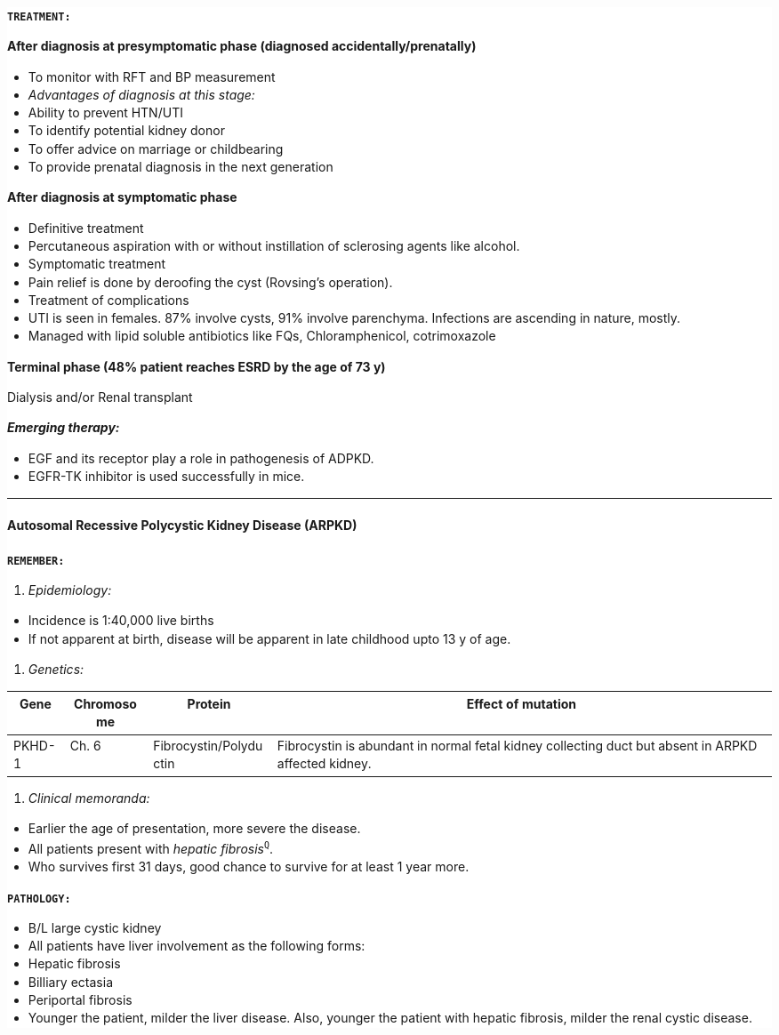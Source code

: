**`TREATMENT:`**

**After diagnosis at presymptomatic phase (diagnosed accidentally/prenatally)**

- To monitor with RFT and BP measurement
- *Advantages of diagnosis at this stage:*
 - Ability to prevent HTN/UTI
 - To identify potential kidney donor
 - To offer advice on marriage or childbearing
 - To provide prenatal diagnosis in the next generation

**After diagnosis at symptomatic phase**
- Definitive treatment
 - Percutaneous aspiration with or without instillation of sclerosing agents like alcohol.
- Symptomatic treatment
 - Pain relief is done by deroofing the cyst (Rovsing’s operation).
- Treatment of complications
 - UTI is seen in females. 87% involve cysts, 91% involve parenchyma. Infections are ascending in nature, mostly.
 - Managed with lipid soluble antibiotics like FQs, Chloramphenicol, cotrimoxazole

**Terminal phase (48% patient reaches ESRD by the age of 73 y)**

Dialysis and/or Renal transplant

***Emerging therapy:***

- EGF and its receptor play a role in pathogenesis of ADPKD.
- EGFR-TK inhibitor is used successfully in mice.

---------------

#### **Autosomal Recessive Polycystic Kidney Disease (ARPKD)**

**`REMEMBER:`**

1. *Epidemiology:*
 - Incidence is 1:40,000 live births
 - If not apparent at birth, disease will be apparent in late childhood upto 13 y of age.

1.  *Genetics:*

 Gene   | Chromosome | Protein                | Effect of mutation
 -------|------------|------------------------|-------------------
 PKHD-1 | Ch. 6      | Fibrocystin/Polyductin | Fibrocystin is abundant in normal fetal kidney collecting duct but absent in ARPKD affected kidney.

1. *Clinical memoranda:*

 - Earlier the age of presentation, more severe the disease.
 - All patients present with *hepatic fibrosis*<sup>`Q`</sup>.
 - Who survives first 31 days, good chance to survive for at least 1 year more.

**`PATHOLOGY:`**

- B/L large cystic kidney
- All patients have liver involvement as the following forms:
 - Hepatic fibrosis
 - Billiary ectasia
 - Periportal fibrosis
- Younger the patient, milder the liver disease. Also, younger the patient with hepatic fibrosis, milder the renal cystic disease.
